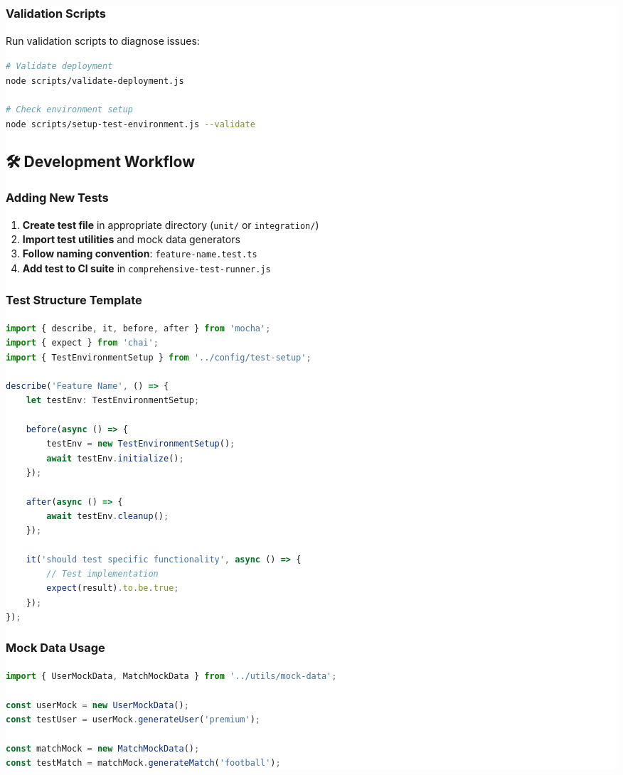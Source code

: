 ### Validation Scripts

Run validation scripts to diagnose issues:

```bash
# Validate deployment
node scripts/validate-deployment.js

# Check environment setup
node scripts/setup-test-environment.js --validate
```

## 🛠️ Development Workflow

### Adding New Tests

1. **Create test file** in appropriate directory (`unit/` or `integration/`)
2. **Import test utilities** and mock data generators
3. **Follow naming convention**: `feature-name.test.ts`
4. **Add test to CI suite** in `comprehensive-test-runner.js`

### Test Structure Template

```typescript
import { describe, it, before, after } from 'mocha';
import { expect } from 'chai';
import { TestEnvironmentSetup } from '../config/test-setup';

describe('Feature Name', () => {
    let testEnv: TestEnvironmentSetup;

    before(async () => {
        testEnv = new TestEnvironmentSetup();
        await testEnv.initialize();
    });

    after(async () => {
        await testEnv.cleanup();
    });

    it('should test specific functionality', async () => {
        // Test implementation
        expect(result).to.be.true;
    });
});
```

### Mock Data Usage

```typescript
import { UserMockData, MatchMockData } from '../utils/mock-data';

const userMock = new UserMockData();
const testUser = userMock.generateUser('premium');

const matchMock = new MatchMockData();
const testMatch = matchMock.generateMatch('football');
```
